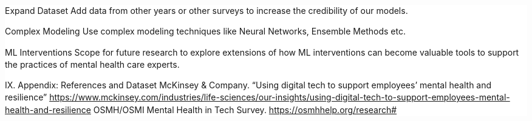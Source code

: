 Expand Dataset
Add data from other years or other surveys to increase the credibility of our models.

Complex Modeling
Use complex modeling techniques like Neural Networks, Ensemble Methods etc.

ML Interventions
Scope for future research to explore extensions of how ML interventions can become valuable tools to support the practices of mental health care experts.

IX. Appendix:
References and Dataset
McKinsey & Company. “Using digital tech to support employees’ mental health and resilience”
https://www.mckinsey.com/industries/life-sciences/our-insights/using-digital-tech-to-support-employees-mental-health-and-resilience
OSMH/OSMI Mental Health in Tech Survey. https://osmhhelp.org/research#
